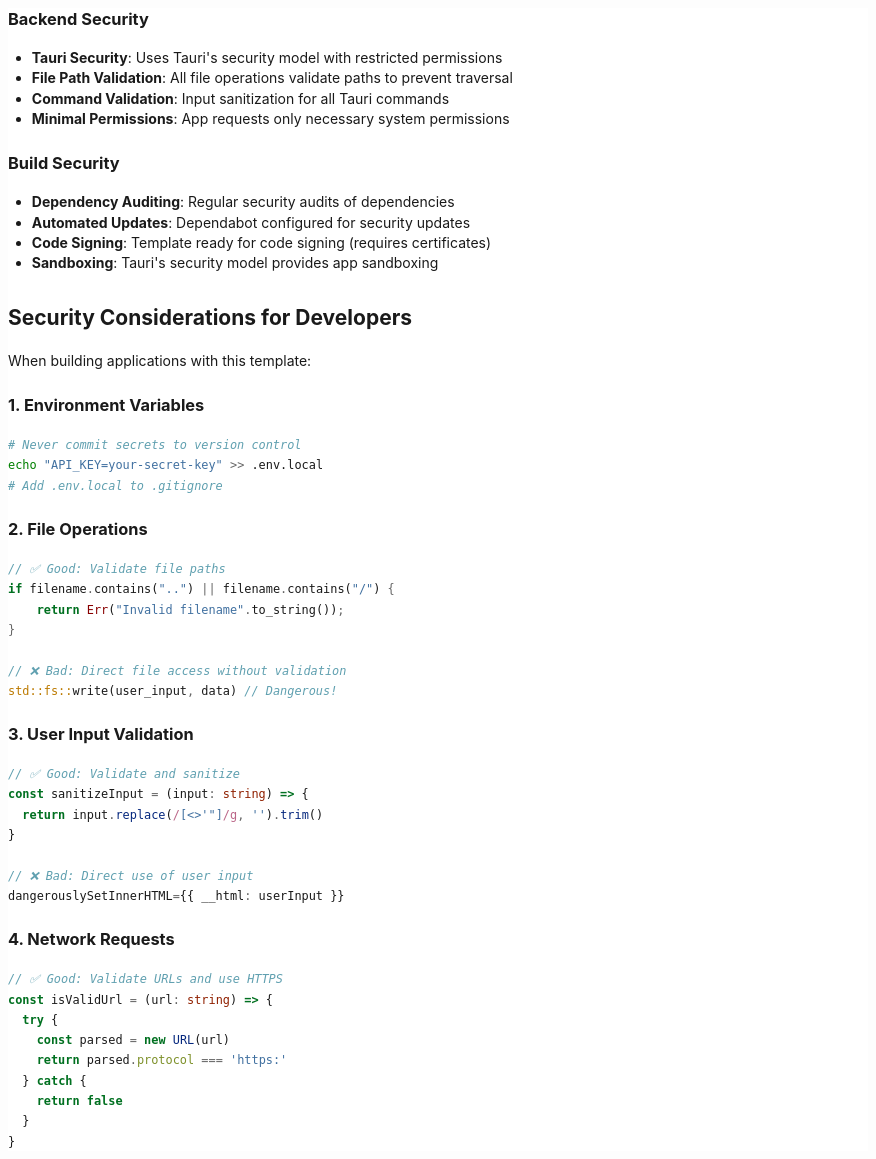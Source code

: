 ### Backend Security

- **Tauri Security**: Uses Tauri's security model with restricted permissions
- **File Path Validation**: All file operations validate paths to prevent traversal
- **Command Validation**: Input sanitization for all Tauri commands
- **Minimal Permissions**: App requests only necessary system permissions

### Build Security

- **Dependency Auditing**: Regular security audits of dependencies
- **Automated Updates**: Dependabot configured for security updates
- **Code Signing**: Template ready for code signing (requires certificates)
- **Sandboxing**: Tauri's security model provides app sandboxing

## Security Considerations for Developers

When building applications with this template:

### 1. Environment Variables
```bash
# Never commit secrets to version control
echo "API_KEY=your-secret-key" >> .env.local
# Add .env.local to .gitignore
```

### 2. File Operations
```rust
// ✅ Good: Validate file paths
if filename.contains("..") || filename.contains("/") {
    return Err("Invalid filename".to_string());
}

// ❌ Bad: Direct file access without validation
std::fs::write(user_input, data) // Dangerous!
```

### 3. User Input Validation
```typescript
// ✅ Good: Validate and sanitize
const sanitizeInput = (input: string) => {
  return input.replace(/[<>'"]/g, '').trim()
}

// ❌ Bad: Direct use of user input
dangerouslySetInnerHTML={{ __html: userInput }}
```

### 4. Network Requests
```typescript
// ✅ Good: Validate URLs and use HTTPS
const isValidUrl = (url: string) => {
  try {
    const parsed = new URL(url)
    return parsed.protocol === 'https:'
  } catch {
    return false
  }
}
```

